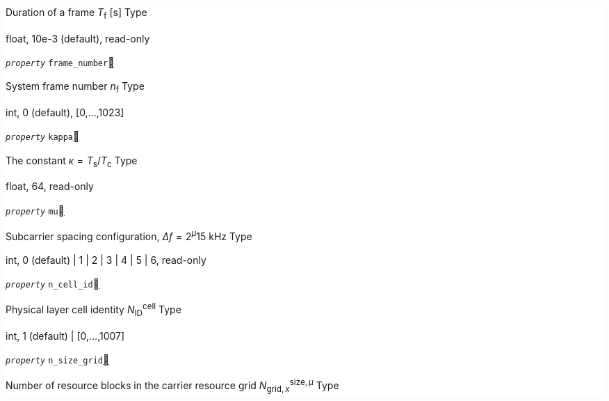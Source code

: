 Duration of a frame
$T_\text{f}$ [s]
Type
    
float, 10e-3 (default), read-only




<em class="property">`property` </em>`frame_number`<a class="headerlink" href="https://nvlabs.github.io/sionna/api/nr.html#sionna.nr.CarrierConfig.frame_number" title="Permalink to this definition"></a>
    
System frame number $n_\text{f}$
Type
    
int, 0 (default), [0,…,1023]




<em class="property">`property` </em>`kappa`<a class="headerlink" href="https://nvlabs.github.io/sionna/api/nr.html#sionna.nr.CarrierConfig.kappa" title="Permalink to this definition"></a>
    
The constant
$\kappa = T_\text{s}/T_\text{c}$
Type
    
float, 64, read-only




<em class="property">`property` </em>`mu`<a class="headerlink" href="https://nvlabs.github.io/sionna/api/nr.html#sionna.nr.CarrierConfig.mu" title="Permalink to this definition"></a>
    
Subcarrier
spacing configuration, $\Delta f = 2^\mu 15$ kHz
Type
    
int, 0 (default) | 1 | 2 | 3 | 4 | 5 | 6, read-only




<em class="property">`property` </em>`n_cell_id`<a class="headerlink" href="https://nvlabs.github.io/sionna/api/nr.html#sionna.nr.CarrierConfig.n_cell_id" title="Permalink to this definition"></a>
    
Physical layer cell identity
$N_\text{ID}^\text{cell}$
Type
    
int, 1 (default) | [0,…,1007]




<em class="property">`property` </em>`n_size_grid`<a class="headerlink" href="https://nvlabs.github.io/sionna/api/nr.html#sionna.nr.CarrierConfig.n_size_grid" title="Permalink to this definition"></a>
    
Number of resource blocks in the
carrier resource grid $N^{\text{size},\mu}_{\text{grid},x}$
Type
    
